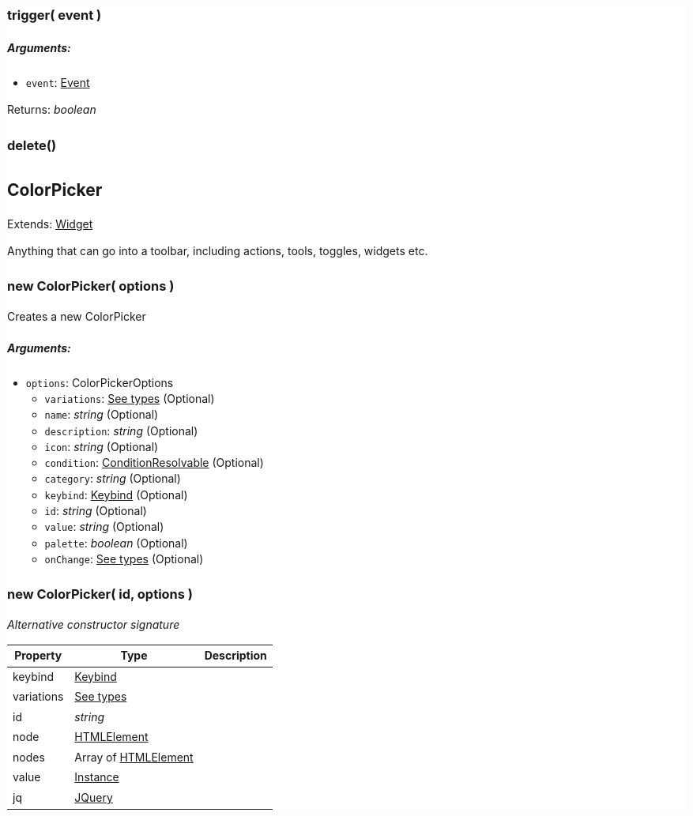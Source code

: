 ### trigger( event )
##### Arguments:
* `event`: [Event](https://developer.mozilla.org/en-US/docs/Web/API/Event)

Returns: *boolean*

### delete()



## ColorPicker
Extends: [Widget](action#widget)

Anything that can go into a toolbar, including actions, tools, toggles, widgets etc.

### new ColorPicker( options )
Creates a new ColorPicker

##### Arguments:
* `options`: ColorPickerOptions
	* `variations`: [See types](https://github.com/as/as-types/blob/8049169/types/action.d.ts#L124) (Optional)
	* `name`: *string* (Optional)
	* `description`: *string* (Optional)
	* `icon`: *string* (Optional)
	* `condition`: [ConditionResolvable](https://github.com/as/as-types/blob/main/types/util.d.ts#L1) (Optional)
	* `category`: *string* (Optional)
	* `keybind`: [Keybind](action#keybind) (Optional)
	* `id`: *string* (Optional)
	* `value`: *string* (Optional)
	* `palette`: *boolean* (Optional)
	* `onChange`: [See types](https://github.com/as/as-types/blob/8049169/types/action.d.ts#L519) (Optional)

### new ColorPicker( id, options )
*Alternative constructor signature*


| Property | Type | Description |
| -------- | ---- | ----------- |
| keybind | [Keybind](action#keybind) |  |
| variations | [See types](https://github.com/as/as-types/blob/8049169/types/action.d.ts#L131) |  |
| id | *string* |  |
| node | [HTMLElement](https://developer.mozilla.org/en-US/docs/Web/API/HTMLElement) |  |
| nodes | Array of [HTMLElement](https://developer.mozilla.org/en-US/docs/Web/API/HTMLElement) |  |
| value | [Instance](#Instance) |  |
| jq | [JQuery](#JQuery) |  |
